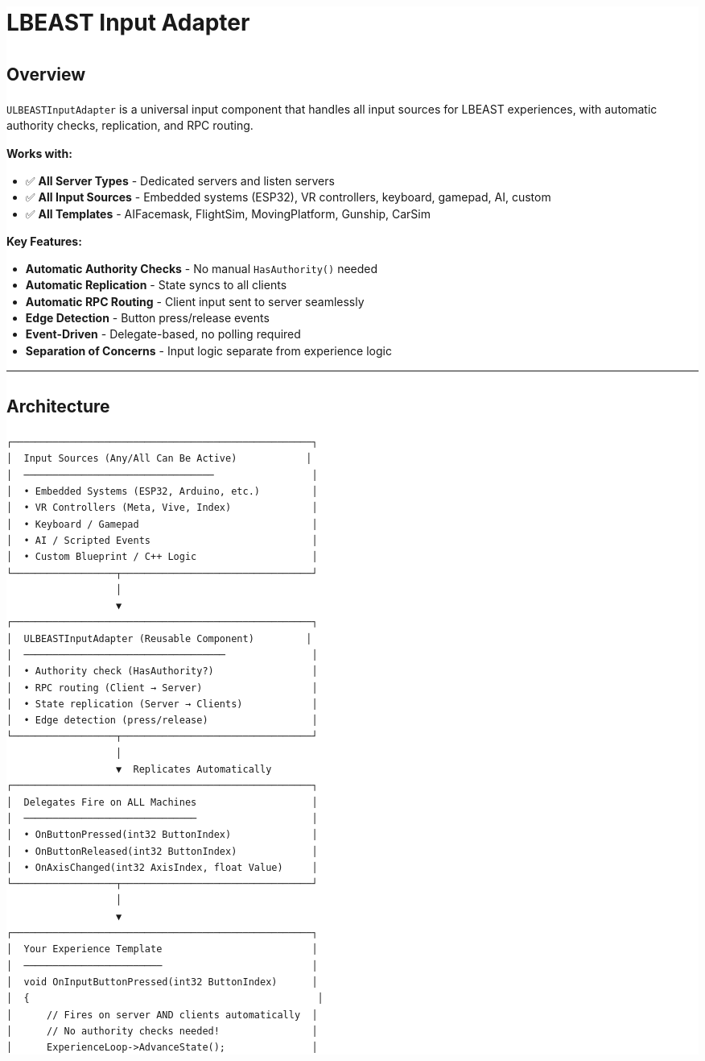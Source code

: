 # LBEAST Input Adapter

## Overview

`ULBEASTInputAdapter` is a universal input component that handles all input sources for LBEAST experiences, with automatic authority checks, replication, and RPC routing.

**Works with:**
- ✅ **All Server Types** - Dedicated servers and listen servers
- ✅ **All Input Sources** - Embedded systems (ESP32), VR controllers, keyboard, gamepad, AI, custom
- ✅ **All Templates** - AIFacemask, FlightSim, MovingPlatform, Gunship, CarSim

**Key Features:**
- **Automatic Authority Checks** - No manual `HasAuthority()` needed
- **Automatic Replication** - State syncs to all clients
- **Automatic RPC Routing** - Client input sent to server seamlessly
- **Edge Detection** - Button press/release events
- **Event-Driven** - Delegate-based, no polling required
- **Separation of Concerns** - Input logic separate from experience logic

---

## Architecture

```
┌────────────────────────────────────────────────────┐
│  Input Sources (Any/All Can Be Active)            │
│  ─────────────────────────────────                 │
│  • Embedded Systems (ESP32, Arduino, etc.)         │
│  • VR Controllers (Meta, Vive, Index)              │
│  • Keyboard / Gamepad                              │
│  • AI / Scripted Events                            │
│  • Custom Blueprint / C++ Logic                    │
└──────────────────┬─────────────────────────────────┘
                   │
                   ▼
┌────────────────────────────────────────────────────┐
│  ULBEASTInputAdapter (Reusable Component)         │
│  ───────────────────────────────────               │
│  • Authority check (HasAuthority?)                 │
│  • RPC routing (Client → Server)                   │
│  • State replication (Server → Clients)            │
│  • Edge detection (press/release)                  │
└──────────────────┬─────────────────────────────────┘
                   │
                   ▼  Replicates Automatically
┌────────────────────────────────────────────────────┐
│  Delegates Fire on ALL Machines                    │
│  ──────────────────────────────                    │
│  • OnButtonPressed(int32 ButtonIndex)              │
│  • OnButtonReleased(int32 ButtonIndex)             │
│  • OnAxisChanged(int32 AxisIndex, float Value)     │
└──────────────────┬─────────────────────────────────┘
                   │
                   ▼
┌────────────────────────────────────────────────────┐
│  Your Experience Template                          │
│  ────────────────────────                          │
│  void OnInputButtonPressed(int32 ButtonIndex)      │
│  {                                                  │
│      // Fires on server AND clients automatically  │
│      // No authority checks needed!                │
│      ExperienceLoop->AdvanceState();               │
```